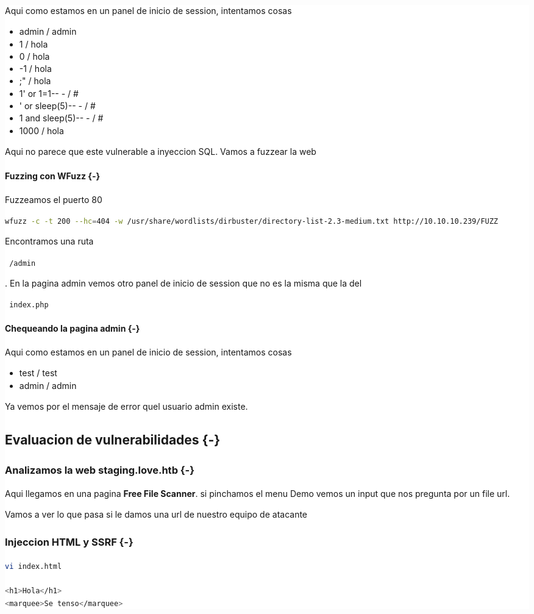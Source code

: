 Aqui como estamos en un panel de inicio de session, intentamos cosas

- admin / admin
- 1 / hola
- 0 / hola
- -1 / hola
- ;" / hola
- 1' or 1=1-- - / #
- ' or sleep(5)-- - / #
- 1 and sleep(5)-- - / #
- 1000 / hola

Aqui no parece que este vulnerable a inyeccion SQL. Vamos a fuzzear la web


#### Fuzzing con WFuzz {-}

Fuzzeamos el puerto 80

```bash
wfuzz -c -t 200 --hc=404 -w /usr/share/wordlists/dirbuster/directory-list-2.3-medium.txt http://10.10.10.239/FUZZ
```

Encontramos una ruta 
```bash
 /admin 
```
. En la pagina admin vemos otro panel de inicio de session que no es la misma que la del 
```bash
 index.php 
```


#### Chequeando la pagina admin {-}

Aqui como estamos en un panel de inicio de session, intentamos cosas

- test / test
- admin / admin

Ya vemos por el mensaje de error quel usuario admin existe.

## Evaluacion de vulnerabilidades {-}

### Analizamos la web staging.love.htb {-}

Aqui llegamos en una pagina **Free File Scanner**. si pinchamos el menu Demo vemos un input que nos pregunta por un file url.

Vamos a ver lo que pasa si le damos una url de nuestro equipo de atacante

### Injeccion HTML y SSRF {-}

```bash
vi index.html

<h1>Hola</h1>
<marquee>Se tenso</marquee>
```
